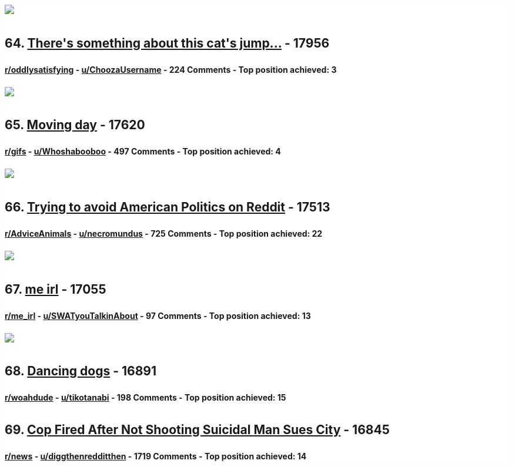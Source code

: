 <a href="https://youtu.be/Y4BqmN8yWk8"><img src="https://b.thumbs.redditmedia.com/v2ykWvbiYpBLA49PRBdmzozU60zGiOAttcJYoliAwFw.jpg"></img></a>

## 64. [There's something about this cat's jump...](http://reddit.com/r/oddlysatisfying/comments/6aavdx/theres_something_about_this_cats_jump/) - 17956
#### [r/oddlysatisfying](http://reddit.com/r/oddlysatisfying) - [u/ChoozaUsername](http://reddit.com/u/ChoozaUsername) - 224 Comments - Top position achieved: 3

<a href="http://i.imgur.com/rBB3WY7.gif"><img src="https://b.thumbs.redditmedia.com/RzTpMkhyaJrjvflwZDyP0KEYTLuyISgb0-OdLaFcqzQ.jpg"></img></a>

## 65. [Moving day](http://reddit.com/r/gifs/comments/6ab3oi/moving_day/) - 17620
#### [r/gifs](http://reddit.com/r/gifs) - [u/Whoshabooboo](http://reddit.com/u/Whoshabooboo) - 497 Comments - Top position achieved: 4

<a href="http://i.imgur.com/9wH2n4A.gifv"><img src="https://b.thumbs.redditmedia.com/FM1eqCJ0sa94NoAwmKynndcFmR8hxjcxnWuZHbxFFAc.jpg"></img></a>

## 66. [Trying to avoid American Politics on Reddit](http://reddit.com/r/AdviceAnimals/comments/6ae6re/trying_to_avoid_american_politics_on_reddit/) - 17513
#### [r/AdviceAnimals](http://reddit.com/r/AdviceAnimals) - [u/necromundus](http://reddit.com/u/necromundus) - 725 Comments - Top position achieved: 22

<a href="http://memedad.com/memes/1171306.jpg"><img src="https://b.thumbs.redditmedia.com/s1fDUvlZ1klFgDNlqPl2t9jt3YZD8bIzD08ugO6XxOE.jpg"></img></a>

## 67. [me irl](http://reddit.com/r/me_irl/comments/6a9hb8/me_irl/) - 17055
#### [r/me_irl](http://reddit.com/r/me_irl) - [u/SWATyouTalkinAbout](http://reddit.com/u/SWATyouTalkinAbout) - 97 Comments - Top position achieved: 13

<a href="https://i.redd.it/5j4xljsmikwy.jpg"><img src="https://b.thumbs.redditmedia.com/XvkV3c-B91wuomnWuBnwUgLxRuQTkJyI3gF-TXXaB2k.jpg"></img></a>

## 68. [Dancing dogs](http://reddit.com/r/woahdude/comments/6acs98/dancing_dogs/) - 16891
#### [r/woahdude](http://reddit.com/r/woahdude) - [u/tikotanabi](http://reddit.com/u/tikotanabi) - 198 Comments - Top position achieved: 15

## 69. [Cop Fired After Not Shooting Suicidal Man Sues City](http://reddit.com/r/news/comments/6aby4i/cop_fired_after_not_shooting_suicidal_man_sues/) - 16845
#### [r/news](http://reddit.com/r/news) - [u/diggthenredditthen](http://reddit.com/u/diggthenredditthen) - 1719 Comments - Top position achieved: 14
